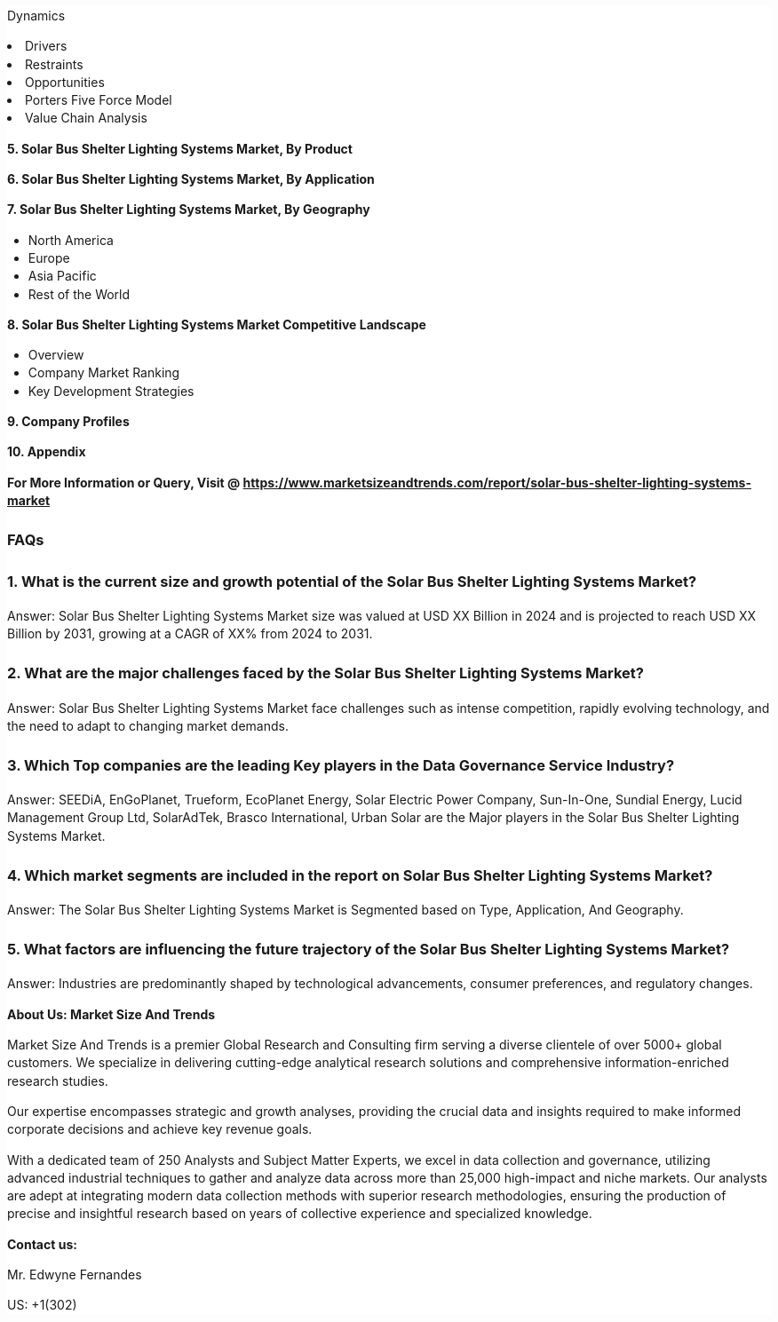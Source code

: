 Dynamics</span></li><li><span class="">Drivers</span></li><li><span class="">Restraints</span></li><li><span class="">Opportunities</span></li><li><span class="">Porters Five Force Model</span></li><li><span class="">Value Chain Analysis</span></li></ul></div><div class="" data-test-id=""><p><strong><span class="">5. Solar Bus Shelter Lighting Systems Market, By Product</span></strong></p></div><div class="" data-test-id=""><p><strong><span class="">6. Solar Bus Shelter Lighting Systems Market, By Application</span></strong></p></div><div class="" data-test-id=""><p><strong><span class="">7. Solar Bus Shelter Lighting Systems Market, By Geography</span></strong></p></div><div class="" data-test-id=""><ul><li><span class="">North America</span></li><li><span class="">Europe</span></li><li><span class="">Asia Pacific</span></li><li><span class="">Rest of the World</span></li></ul></div><div class="" data-test-id=""><p><strong><span class="">8. Solar Bus Shelter Lighting Systems Market Competitive Landscape</span></strong></p></div><div class="" data-test-id=""><ul><li><span class="">Overview</span></li><li><span class="">Company Market Ranking</span></li><li><span class="">Key Development Strategies</span></li></ul></div><div class="" data-test-id=""><p><strong><span class="">9. Company Profiles</span></strong></p></div><div class="" data-test-id=""><p><strong><span class="">10. Appendix</span></strong></p></div><div class="" data-test-id=""><p><strong><span class="">For More Information or Query, Visit @ <a href="https://www.marketsizeandtrends.com/report/solar-bus-shelter-lighting-systems-market" target="_blank">https://www.marketsizeandtrends.com/report/solar-bus-shelter-lighting-systems-market</a></span></strong></p></div><div class="" data-test-id=""><div class="article-main__content" data-test-id="publishing-text-block"><h3><strong><span class="">FAQs</span></strong></h3></div><div class="article-main__content" data-test-id="publishing-text-block"><h3><span class="">1. What is the current size and growth potential of the Solar Bus Shelter Lighting Systems Market?</span></h3></div><div class="article-main__content" data-test-id="publishing-text-block"><p><span class="font-[700]">Answer</span><span class="">: Solar Bus Shelter Lighting Systems Market size was valued at USD XX Billion in 2024 and is projected to reach USD XX Billion by 2031, growing at a CAGR of XX% from 2024 to 2031.</span></p></div><div class="article-main__content" data-test-id="publishing-text-block"><h3><span class="">2. What are the major challenges faced by the Solar Bus Shelter Lighting Systems Market?</span></h3></div><div class="article-main__content" data-test-id="publishing-text-block"><p><span class="font-[700]">Answer</span><span class="">: Solar Bus Shelter Lighting Systems Market face challenges such as intense competition, rapidly evolving technology, and the need to adapt to changing market demands.</span></p></div><div class="article-main__content" data-test-id="publishing-text-block"><h3><span class="">3. Which Top companies are the leading Key players in the Data Governance Service Industry?</span></h3></div><div class="article-main__content" data-test-id="publishing-text-block"><p><span class="font-[700]">Answer</span><span class="">: SEEDiA, EnGoPlanet, Trueform, EcoPlanet Energy, Solar Electric Power Company, Sun-In-One, Sundial Energy, Lucid Management Group Ltd, SolarAdTek, Brasco International, Urban Solar are the Major players in the Solar Bus Shelter Lighting Systems Market.</span></p></div><div class="article-main__content" data-test-id="publishing-text-block"><h3><span class="">4. Which market segments are included in the report on Solar Bus Shelter Lighting Systems Market?</span></h3></div><div class="article-main__content" data-test-id="publishing-text-block"><p><span class="font-[700]">Answer</span><span class="">: The Solar Bus Shelter Lighting Systems Market is Segmented based on Type, Application, And Geography.</span></p></div><div class="article-main__content" data-test-id="publishing-text-block"><h3><span class="">5. What factors are influencing the future trajectory of the Solar Bus Shelter Lighting Systems Market?</span></h3></div><div class="article-main__content" data-test-id="publishing-text-block"><p><span class="font-[700]">Answer:</span><span class="">&nbsp;Industries are predominantly shaped by technological advancements, consumer preferences, and regulatory changes.</span></p></div><p><strong><span class="">About Us: Market Size And Trends</span></strong></p></div><div class="" data-test-id=""><p><span class="">Market Size And Trends is a premier Global Research and Consulting firm serving a diverse clientele of over 5000+ global customers. We specialize in delivering cutting-edge analytical research solutions and comprehensive information-enriched research studies.</span></p></div><div class="" data-test-id=""><p><span class="">Our expertise encompasses strategic and growth analyses, providing the crucial data and insights required to make informed corporate decisions and achieve key revenue goals.</span></p></div><div class="" data-test-id=""><p><span class="">With a dedicated team of 250 Analysts and Subject Matter Experts, we excel in data collection and governance, utilizing advanced industrial techniques to gather and analyze data across more than 25,000 high-impact and niche markets. Our analysts are adept at integrating modern data collection methods with superior research methodologies, ensuring the production of precise and insightful research based on years of collective experience and specialized knowledge.</span></p></div><div class="" data-test-id=""><p><strong><span class="">Contact us:</span></strong></p></div><div class="" data-test-id=""><p><span class="">Mr. Edwyne Fernandes</span></p></div><div class="" data-test-id=""><p><span class="">US: +1(302)